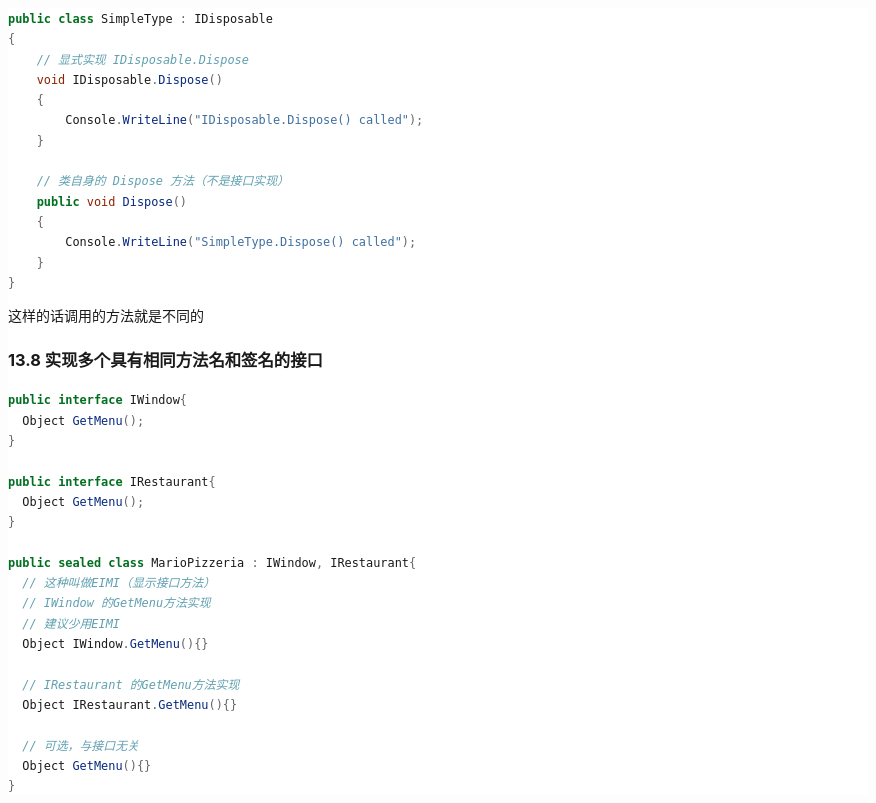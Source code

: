 ```cs
public class SimpleType : IDisposable
{
    // 显式实现 IDisposable.Dispose
    void IDisposable.Dispose()
    {
        Console.WriteLine("IDisposable.Dispose() called");
    }

    // 类自身的 Dispose 方法（不是接口实现）
    public void Dispose()
    {
        Console.WriteLine("SimpleType.Dispose() called");
    }
}
```
这样的话调用的方法就是不同的

### 13.8 实现多个具有相同方法名和签名的接口
```cs
public interface IWindow{
  Object GetMenu();
}

public interface IRestaurant{
  Object GetMenu();
}

public sealed class MarioPizzeria : IWindow, IRestaurant{
  // 这种叫做EIMI（显示接口方法）
  // IWindow 的GetMenu方法实现
  // 建议少用EIMI
  Object IWindow.GetMenu(){}

  // IRestaurant 的GetMenu方法实现
  Object IRestaurant.GetMenu(){}

  // 可选，与接口无关
  Object GetMenu(){}
}
```


